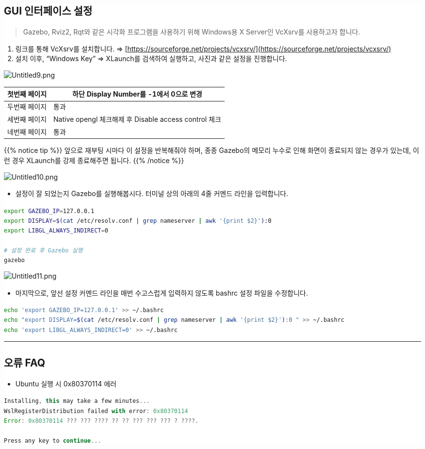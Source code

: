 
## GUI 인터페이스 설정

> Gazebo, Rviz2, Rqt와 같은 시각화 프로그램을 사용하기 위해 Windows용 X Server인 VcXsrv를 사용하고자 합니다.

1. 링크를 통해 VcXsrv를 설치합니다. ⇒ [https://sourceforge.net/projects/vcxsrv/](https://sourceforge.net/projects/vcxsrv/)
2. 설치 이후, “Windows Key” ⇒ XLaunch를 검색하여 실행하고, 사진과 같은 설정을 진행합니다.

![Untitled9.png](/kr/ros2_foxy/images2/Untitled9.png?height=200px)

| 첫번째 페이지 | 하단 Display Number를 -1에서 0으로 변경               |
| ------------- | ----------------------------------------------------- |
| 두번째 페이지 | 통과                                                  |
| 세번째 페이지 | Native opengl 체크해제 후 Disable access control 체크 |
| 네번째 페이지 | 통과                                                  |

{{% notice tip %}}
앞으로 재부팅 시마다 이 설정을 반복해줘야 하며, 종종 Gazebo의 메모리 누수로 인해 화면이 종료되지 않는 경우가 있는데, 이런 경우 XLaunch를 강제 종료해주면 됩니다.
{{% /notice %}}

![Untitled10.png](/kr/ros2_foxy/images2/Untitled10.png?height=400px)

- 설정이 잘 되었는지 Gazebo를 실행해봅시다. 터미널 상의 아래의 4줄 커멘드 라인을 입력합니다.

```bash
export GAZEBO_IP=127.0.0.1
export DISPLAY=$(cat /etc/resolv.conf | grep nameserver | awk '{print $2}'):0
export LIBGL_ALWAYS_INDIRECT=0

# 설정 완료 후 Gazebo 실행
gazebo
```

![Untitled11.png](/kr/ros2_foxy/images2/Untitled11.png?height=400px)

- 마지막으로, 앞선 설정 커멘드 라인을 매번 수고스럽게 입력하지 않도록 bashrc 설정 파일을 수정합니다.

```bash
echo 'export GAZEBO_IP=127.0.0.1' >> ~/.bashrc
echo "export DISPLAY=$(cat /etc/resolv.conf | grep nameserver | awk '{print $2}'):0 " >> ~/.bashrc
echo 'export LIBGL_ALWAYS_INDIRECT=0' >> ~/.bashrc
```

---

## 오류 FAQ

- Ubuntu 실행 시 0x80370114 에러

```jsx
Installing, this may take a few minutes...
WslRegisterDistribution failed with error: 0x80370114
Error: 0x80370114 ??? ??? ???? ?? ?? ??? ??? ??? ? ????.

Press any key to continue...
```
